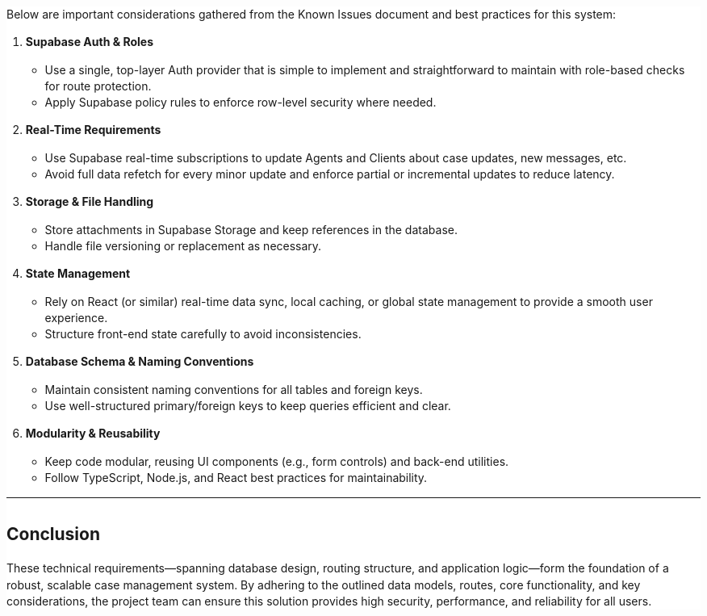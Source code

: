 Below are important considerations gathered from the Known Issues document and best practices for this system:

1. **Supabase Auth & Roles**  
   - Use a single, top-layer Auth provider that is simple to implement and straightforward to maintain with role-based checks for route protection.  
   - Apply Supabase policy rules to enforce row-level security where needed.

2. **Real-Time Requirements**  
   - Use Supabase real-time subscriptions to update Agents and Clients about case updates, new messages, etc.  
   - Avoid full data refetch for every minor update and enforce partial or incremental updates to reduce latency.

3. **Storage & File Handling**  
   - Store attachments in Supabase Storage and keep references in the database.  
   - Handle file versioning or replacement as necessary.

4. **State Management**  
   - Rely on React (or similar) real-time data sync, local caching, or global state management to provide a smooth user experience.  
   - Structure front-end state carefully to avoid inconsistencies.

5. **Database Schema & Naming Conventions**  
   - Maintain consistent naming conventions for all tables and foreign keys.  
   - Use well-structured primary/foreign keys to keep queries efficient and clear.

6. **Modularity & Reusability**  
   - Keep code modular, reusing UI components (e.g., form controls) and back-end utilities.  
   - Follow TypeScript, Node.js, and React best practices for maintainability.

---

## Conclusion

These technical requirements—spanning database design, routing structure, and application logic—form the foundation of a robust, scalable case management system. By adhering to the outlined data models, routes, core functionality, and key considerations, the project team can ensure this solution provides high security, performance, and reliability for all users. 
